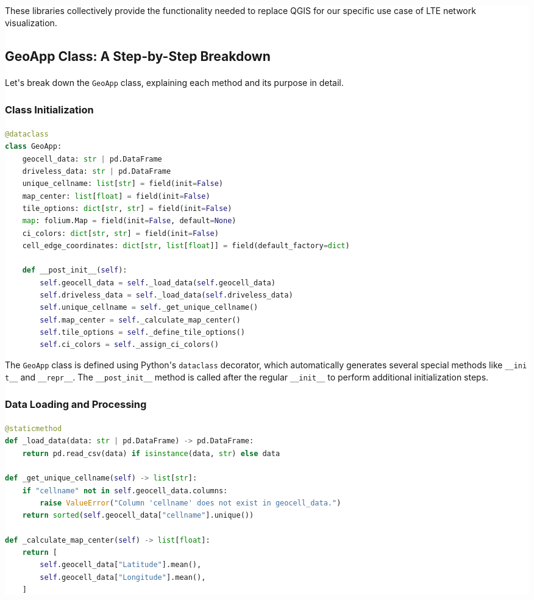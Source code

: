 These libraries collectively provide the functionality needed to replace QGIS for our specific use case of LTE network visualization.

## GeoApp Class: A Step-by-Step Breakdown

Let's break down the `GeoApp` class, explaining each method and its purpose in detail.

### Class Initialization

```python
@dataclass
class GeoApp:
    geocell_data: str | pd.DataFrame
    driveless_data: str | pd.DataFrame
    unique_cellname: list[str] = field(init=False)
    map_center: list[float] = field(init=False)
    tile_options: dict[str, str] = field(init=False)
    map: folium.Map = field(init=False, default=None)
    ci_colors: dict[str, str] = field(init=False)
    cell_edge_coordinates: dict[str, list[float]] = field(default_factory=dict)

    def __post_init__(self):
        self.geocell_data = self._load_data(self.geocell_data)
        self.driveless_data = self._load_data(self.driveless_data)
        self.unique_cellname = self._get_unique_cellname()
        self.map_center = self._calculate_map_center()
        self.tile_options = self._define_tile_options()
        self.ci_colors = self._assign_ci_colors()
```

The `GeoApp` class is defined using Python's `dataclass` decorator, which automatically generates several special methods like `__init__` and `__repr__`. The `__post_init__` method is called after the regular `__init__` to perform additional initialization steps.

### Data Loading and Processing

```python
@staticmethod
def _load_data(data: str | pd.DataFrame) -> pd.DataFrame:
    return pd.read_csv(data) if isinstance(data, str) else data

def _get_unique_cellname(self) -> list[str]:
    if "cellname" not in self.geocell_data.columns:
        raise ValueError("Column 'cellname' does not exist in geocell_data.")
    return sorted(self.geocell_data["cellname"].unique())

def _calculate_map_center(self) -> list[float]:
    return [
        self.geocell_data["Latitude"].mean(),
        self.geocell_data["Longitude"].mean(),
    ]
```
